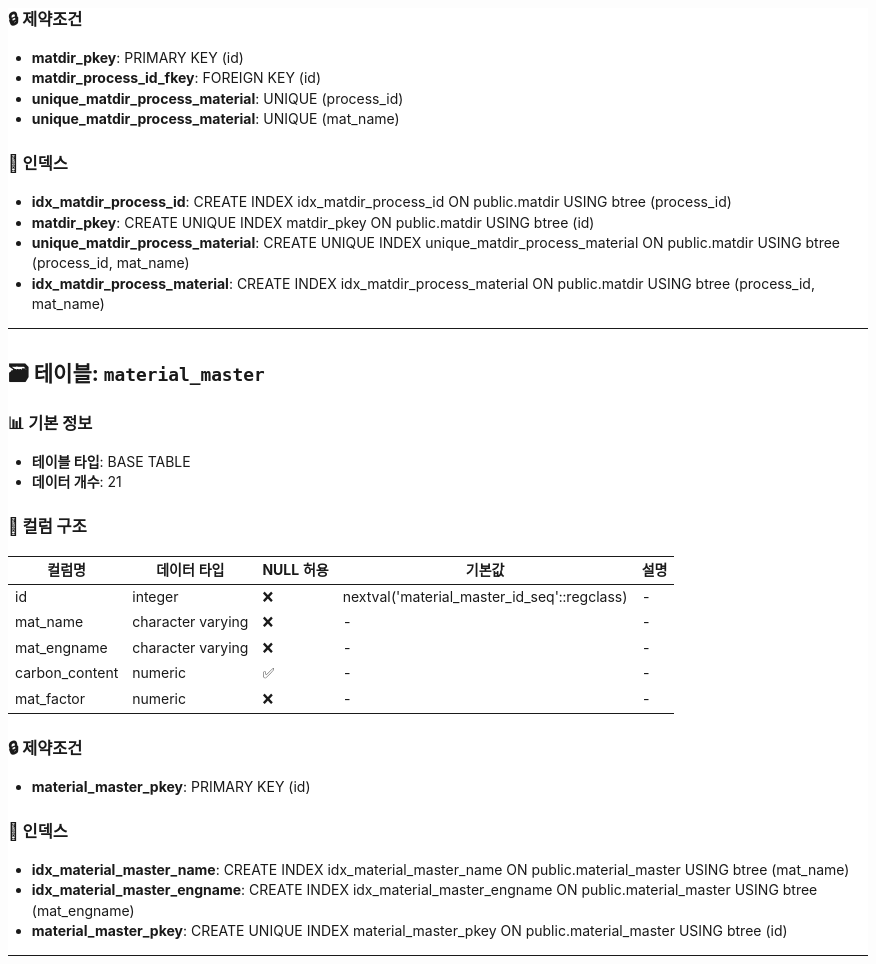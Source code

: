 ### 🔒 제약조건
- **matdir_pkey**: PRIMARY KEY (id)
- **matdir_process_id_fkey**: FOREIGN KEY (id)
- **unique_matdir_process_material**: UNIQUE (process_id)
- **unique_matdir_process_material**: UNIQUE (mat_name)

### 📍 인덱스
- **idx_matdir_process_id**: CREATE INDEX idx_matdir_process_id ON public.matdir USING btree (process_id)
- **matdir_pkey**: CREATE UNIQUE INDEX matdir_pkey ON public.matdir USING btree (id)
- **unique_matdir_process_material**: CREATE UNIQUE INDEX unique_matdir_process_material ON public.matdir USING btree (process_id, mat_name)
- **idx_matdir_process_material**: CREATE INDEX idx_matdir_process_material ON public.matdir USING btree (process_id, mat_name)

---

## 🗃️ 테이블: `material_master`

### 📊 기본 정보
- **테이블 타입**: BASE TABLE
- **데이터 개수**: 21

### 📝 컬럼 구조

| 컬럼명 | 데이터 타입 | NULL 허용 | 기본값 | 설명 |
|--------|-------------|-----------|---------|------|
| id | integer | ❌ | nextval('material_master_id_seq'::regclass) | - |
| mat_name | character varying | ❌ | - | - |
| mat_engname | character varying | ❌ | - | - |
| carbon_content | numeric | ✅ | - | - |
| mat_factor | numeric | ❌ | - | - |

### 🔒 제약조건
- **material_master_pkey**: PRIMARY KEY (id)

### 📍 인덱스
- **idx_material_master_name**: CREATE INDEX idx_material_master_name ON public.material_master USING btree (mat_name)
- **idx_material_master_engname**: CREATE INDEX idx_material_master_engname ON public.material_master USING btree (mat_engname)
- **material_master_pkey**: CREATE UNIQUE INDEX material_master_pkey ON public.material_master USING btree (id)

---

